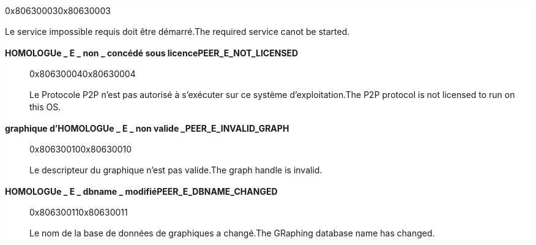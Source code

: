 <span data-ttu-id="01a82-289">0x80630003</span><span class="sxs-lookup"><span data-stu-id="01a82-289">0x80630003</span></span>
</dt> <dt>



<span data-ttu-id="01a82-290">Le service impossible requis doit être démarré.</span><span class="sxs-lookup"><span data-stu-id="01a82-290">The required service canot be started.</span></span>


</dt> </dl> </dd> <dt>

<span data-ttu-id="01a82-291"><span id="PEER_E_NOT_LICENSED"></span><span id="peer_e_not_licensed"></span>**HOMOLOGUe \_ E \_ non \_ concédé sous licence**</span><span class="sxs-lookup"><span data-stu-id="01a82-291"><span id="PEER_E_NOT_LICENSED"></span><span id="peer_e_not_licensed"></span>**PEER\_E\_NOT\_LICENSED**</span></span>
</dt> <dd> <dl> <dt>

<span data-ttu-id="01a82-292">0x80630004</span><span class="sxs-lookup"><span data-stu-id="01a82-292">0x80630004</span></span>
</dt> <dt>



<span data-ttu-id="01a82-293">Le Protocole P2P n’est pas autorisé à s’exécuter sur ce système d’exploitation.</span><span class="sxs-lookup"><span data-stu-id="01a82-293">The P2P protocol is not licensed to run on this OS.</span></span>


</dt> </dl> </dd> <dt>

<span data-ttu-id="01a82-294"><span id="PEER_E_INVALID_GRAPH"></span><span id="peer_e_invalid_graph"></span>**graphique d’HOMOLOGUe \_ E \_ non valide \_**</span><span class="sxs-lookup"><span data-stu-id="01a82-294"><span id="PEER_E_INVALID_GRAPH"></span><span id="peer_e_invalid_graph"></span>**PEER\_E\_INVALID\_GRAPH**</span></span>
</dt> <dd> <dl> <dt>

<span data-ttu-id="01a82-295">0x80630010</span><span class="sxs-lookup"><span data-stu-id="01a82-295">0x80630010</span></span>
</dt> <dt>



<span data-ttu-id="01a82-296">Le descripteur du graphique n’est pas valide.</span><span class="sxs-lookup"><span data-stu-id="01a82-296">The graph handle is invalid.</span></span>


</dt> </dl> </dd> <dt>

<span data-ttu-id="01a82-297"><span id="PEER_E_DBNAME_CHANGED"></span><span id="peer_e_dbname_changed"></span>**HOMOLOGUe \_ E \_ dbname \_ modifié**</span><span class="sxs-lookup"><span data-stu-id="01a82-297"><span id="PEER_E_DBNAME_CHANGED"></span><span id="peer_e_dbname_changed"></span>**PEER\_E\_DBNAME\_CHANGED**</span></span>
</dt> <dd> <dl> <dt>

<span data-ttu-id="01a82-298">0x80630011</span><span class="sxs-lookup"><span data-stu-id="01a82-298">0x80630011</span></span>
</dt> <dt>



<span data-ttu-id="01a82-299">Le nom de la base de données de graphiques a changé.</span><span class="sxs-lookup"><span data-stu-id="01a82-299">The GRaphing database name has changed.</span></span>
